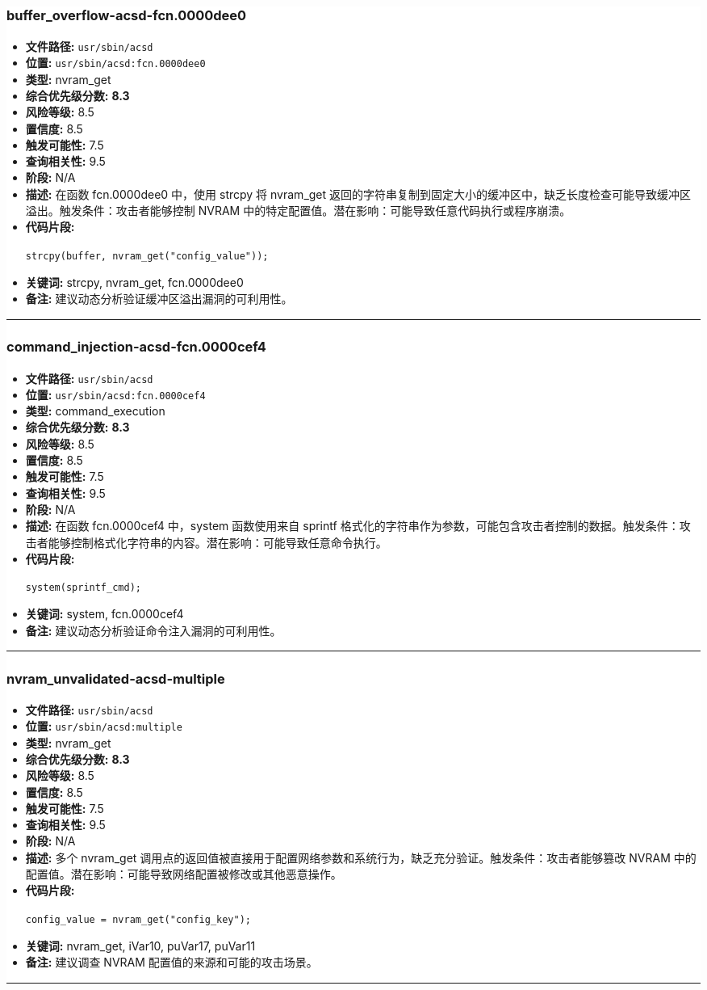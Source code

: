 ### buffer_overflow-acsd-fcn.0000dee0

- **文件路径:** `usr/sbin/acsd`
- **位置:** `usr/sbin/acsd:fcn.0000dee0`
- **类型:** nvram_get
- **综合优先级分数:** **8.3**
- **风险等级:** 8.5
- **置信度:** 8.5
- **触发可能性:** 7.5
- **查询相关性:** 9.5
- **阶段:** N/A
- **描述:** 在函数 fcn.0000dee0 中，使用 strcpy 将 nvram_get 返回的字符串复制到固定大小的缓冲区中，缺乏长度检查可能导致缓冲区溢出。触发条件：攻击者能够控制 NVRAM 中的特定配置值。潜在影响：可能导致任意代码执行或程序崩溃。
- **代码片段:**
  ```
  strcpy(buffer, nvram_get("config_value"));
  ```
- **关键词:** strcpy, nvram_get, fcn.0000dee0
- **备注:** 建议动态分析验证缓冲区溢出漏洞的可利用性。

---
### command_injection-acsd-fcn.0000cef4

- **文件路径:** `usr/sbin/acsd`
- **位置:** `usr/sbin/acsd:fcn.0000cef4`
- **类型:** command_execution
- **综合优先级分数:** **8.3**
- **风险等级:** 8.5
- **置信度:** 8.5
- **触发可能性:** 7.5
- **查询相关性:** 9.5
- **阶段:** N/A
- **描述:** 在函数 fcn.0000cef4 中，system 函数使用来自 sprintf 格式化的字符串作为参数，可能包含攻击者控制的数据。触发条件：攻击者能够控制格式化字符串的内容。潜在影响：可能导致任意命令执行。
- **代码片段:**
  ```
  system(sprintf_cmd);
  ```
- **关键词:** system, fcn.0000cef4
- **备注:** 建议动态分析验证命令注入漏洞的可利用性。

---
### nvram_unvalidated-acsd-multiple

- **文件路径:** `usr/sbin/acsd`
- **位置:** `usr/sbin/acsd:multiple`
- **类型:** nvram_get
- **综合优先级分数:** **8.3**
- **风险等级:** 8.5
- **置信度:** 8.5
- **触发可能性:** 7.5
- **查询相关性:** 9.5
- **阶段:** N/A
- **描述:** 多个 nvram_get 调用点的返回值被直接用于配置网络参数和系统行为，缺乏充分验证。触发条件：攻击者能够篡改 NVRAM 中的配置值。潜在影响：可能导致网络配置被修改或其他恶意操作。
- **代码片段:**
  ```
  config_value = nvram_get("config_key");
  ```
- **关键词:** nvram_get, iVar10, puVar17, puVar11
- **备注:** 建议调查 NVRAM 配置值的来源和可能的攻击场景。

---